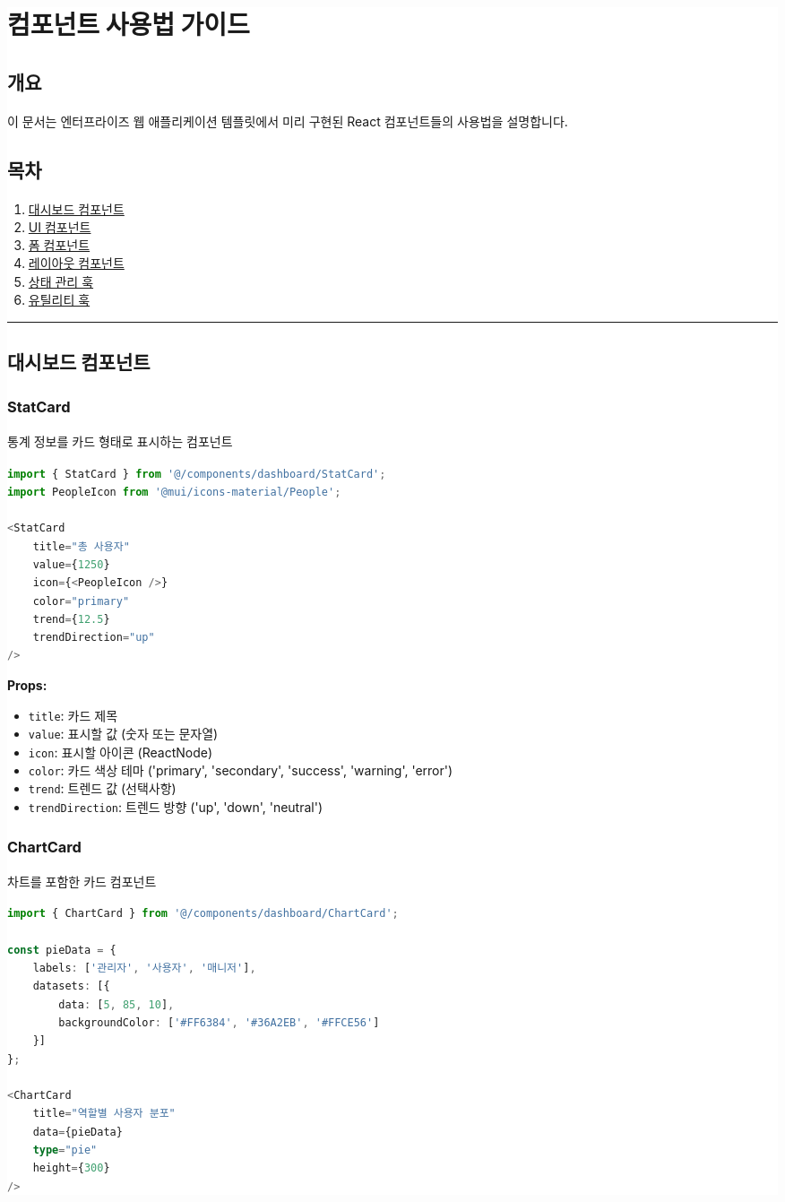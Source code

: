 # 컴포넌트 사용법 가이드

## 개요
이 문서는 엔터프라이즈 웹 애플리케이션 템플릿에서 미리 구현된 React 컴포넌트들의 사용법을 설명합니다.

## 목차
1. [대시보드 컴포넌트](#대시보드-컴포넌트)
2. [UI 컴포넌트](#ui-컴포넌트)
3. [폼 컴포넌트](#폼-컴포넌트)
4. [레이아웃 컴포넌트](#레이아웃-컴포넌트)
5. [상태 관리 훅](#상태-관리-훅)
6. [유틸리티 훅](#유틸리티-훅)

---

## 대시보드 컴포넌트

### StatCard
통계 정보를 카드 형태로 표시하는 컴포넌트

```typescript
import { StatCard } from '@/components/dashboard/StatCard';
import PeopleIcon from '@mui/icons-material/People';

<StatCard
    title="총 사용자"
    value={1250}
    icon={<PeopleIcon />}
    color="primary"
    trend={12.5}
    trendDirection="up"
/>
```

**Props:**
- `title`: 카드 제목
- `value`: 표시할 값 (숫자 또는 문자열)
- `icon`: 표시할 아이콘 (ReactNode)
- `color`: 카드 색상 테마 ('primary', 'secondary', 'success', 'warning', 'error')
- `trend`: 트렌드 값 (선택사항)
- `trendDirection`: 트렌드 방향 ('up', 'down', 'neutral')

### ChartCard
차트를 포함한 카드 컴포넌트

```typescript
import { ChartCard } from '@/components/dashboard/ChartCard';

const pieData = {
    labels: ['관리자', '사용자', '매니저'],
    datasets: [{
        data: [5, 85, 10],
        backgroundColor: ['#FF6384', '#36A2EB', '#FFCE56']
    }]
};

<ChartCard
    title="역할별 사용자 분포"
    data={pieData}
    type="pie"
    height={300}
/>
```